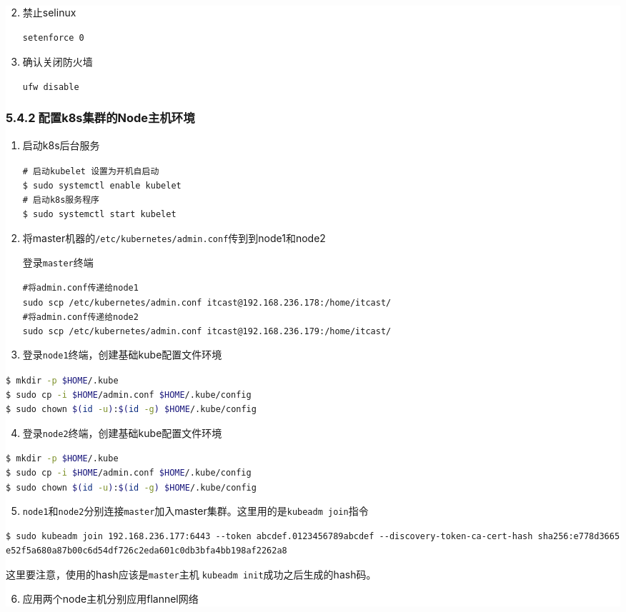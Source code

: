 2. 禁止selinux

   ```shell
   setenforce 0
   ```

3. 确认关闭防火墙

   ```shell
   ufw disable
   ```

### 5.4.2 配置k8s集群的Node主机环境

1. 启动k8s后台服务

   ```shell
   # 启动kubelet 设置为开机自启动
   $ sudo systemctl enable kubelet
   # 启动k8s服务程序
   $ sudo systemctl start kubelet
   ```

2. 将master机器的`/etc/kubernetes/admin.conf`传到到node1和node2

   登录`master`终端

   ```shell
   #将admin.conf传递给node1
   sudo scp /etc/kubernetes/admin.conf itcast@192.168.236.178:/home/itcast/
   #将admin.conf传递给node2
   sudo scp /etc/kubernetes/admin.conf itcast@192.168.236.179:/home/itcast/
   ```

3. 登录`node1`终端，创建基础kube配置文件环境

```bash
$ mkdir -p $HOME/.kube
$ sudo cp -i $HOME/admin.conf $HOME/.kube/config
$ sudo chown $(id -u):$(id -g) $HOME/.kube/config
```

4. 登录`node2`终端，创建基础kube配置文件环境

```bash
$ mkdir -p $HOME/.kube
$ sudo cp -i $HOME/admin.conf $HOME/.kube/config
$ sudo chown $(id -u):$(id -g) $HOME/.kube/config
```

5. `node1`和`node2`分别连接`master`加入master集群。这里用的是`kubeadm join`指令

```shell
$ sudo kubeadm join 192.168.236.177:6443 --token abcdef.0123456789abcdef --discovery-token-ca-cert-hash sha256:e778d3665e52f5a680a87b00c6d54df726c2eda601c0db3bfa4bb198af2262a8
```

这里要注意，使用的hash应该是`master`主机 `kubeadm init`成功之后生成的hash码。



6. 应用两个node主机分别应用flannel网络
